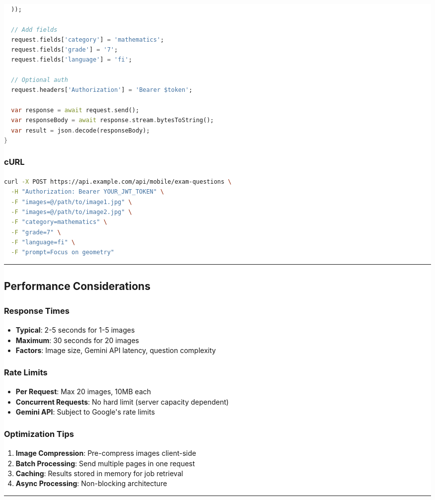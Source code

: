 ```dart
  ));

  // Add fields
  request.fields['category'] = 'mathematics';
  request.fields['grade'] = '7';
  request.fields['language'] = 'fi';

  // Optional auth
  request.headers['Authorization'] = 'Bearer $token';

  var response = await request.send();
  var responseBody = await response.stream.bytesToString();
  var result = json.decode(responseBody);
}
```

### cURL
```bash
curl -X POST https://api.example.com/api/mobile/exam-questions \
  -H "Authorization: Bearer YOUR_JWT_TOKEN" \
  -F "images=@/path/to/image1.jpg" \
  -F "images=@/path/to/image2.jpg" \
  -F "category=mathematics" \
  -F "grade=7" \
  -F "language=fi" \
  -F "prompt=Focus on geometry"
```

---

## Performance Considerations

### Response Times
- **Typical**: 2-5 seconds for 1-5 images
- **Maximum**: 30 seconds for 20 images
- **Factors**: Image size, Gemini API latency, question complexity

### Rate Limits
- **Per Request**: Max 20 images, 10MB each
- **Concurrent Requests**: No hard limit (server capacity dependent)
- **Gemini API**: Subject to Google's rate limits

### Optimization Tips
1. **Image Compression**: Pre-compress images client-side
2. **Batch Processing**: Send multiple pages in one request
3. **Caching**: Results stored in memory for job retrieval
4. **Async Processing**: Non-blocking architecture

---
